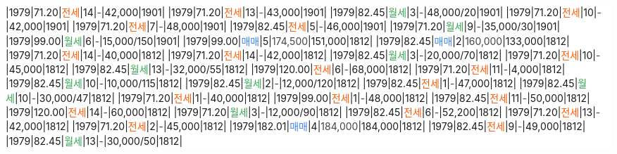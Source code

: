 |1979|71.20|<span style="color:#ff5a00">전세</span>|14|<span style="color:#444444">-</span>|42,000|1901|
|1979|71.20|<span style="color:#ff5a00">전세</span>|13|<span style="color:#444444">-</span>|43,000|1901|
|1979|82.45|<span style="color:#34a853">월세</span>|3|<span style="color:#444444">-</span>|48,000/20|1901|
|1979|71.20|<span style="color:#ff5a00">전세</span>|10|<span style="color:#444444">-</span>|42,000|1901|
|1979|71.20|<span style="color:#ff5a00">전세</span>|7|<span style="color:#444444">-</span>|48,000|1901|
|1979|82.45|<span style="color:#ff5a00">전세</span>|5|<span style="color:#444444">-</span>|46,000|1901|
|1979|71.20|<span style="color:#34a853">월세</span>|9|<span style="color:#444444">-</span>|35,000/30|1901|
|1979|99.00|<span style="color:#34a853">월세</span>|6|<span style="color:#444444">-</span>|15,000/150|1901|
|1979|99.00|<span style="color:#4285f3">매매</span>|5|<span style="color:#444444">174,500</span>|151,000|1812|
|1979|82.45|<span style="color:#4285f3">매매</span>|2|<span style="color:#444444">160,000</span>|133,000|1812|
|1979|71.20|<span style="color:#ff5a00">전세</span>|14|<span style="color:#444444">-</span>|40,000|1812|
|1979|71.20|<span style="color:#ff5a00">전세</span>|14|<span style="color:#444444">-</span>|42,000|1812|
|1979|82.45|<span style="color:#34a853">월세</span>|3|<span style="color:#444444">-</span>|20,000/70|1812|
|1979|71.20|<span style="color:#ff5a00">전세</span>|10|<span style="color:#444444">-</span>|45,000|1812|
|1979|82.45|<span style="color:#34a853">월세</span>|13|<span style="color:#444444">-</span>|32,000/55|1812|
|1979|120.00|<span style="color:#ff5a00">전세</span>|6|<span style="color:#444444">-</span>|68,000|1812|
|1979|71.20|<span style="color:#ff5a00">전세</span>|11|<span style="color:#444444">-</span>|4,000|1812|
|1979|82.45|<span style="color:#34a853">월세</span>|10|<span style="color:#444444">-</span>|10,000/115|1812|
|1979|82.45|<span style="color:#34a853">월세</span>|2|<span style="color:#444444">-</span>|12,000/120|1812|
|1979|82.45|<span style="color:#ff5a00">전세</span>|1|<span style="color:#444444">-</span>|47,000|1812|
|1979|82.45|<span style="color:#34a853">월세</span>|10|<span style="color:#444444">-</span>|30,000/47|1812|
|1979|71.20|<span style="color:#ff5a00">전세</span>|1|<span style="color:#444444">-</span>|40,000|1812|
|1979|99.00|<span style="color:#ff5a00">전세</span>|1|<span style="color:#444444">-</span>|48,000|1812|
|1979|82.45|<span style="color:#ff5a00">전세</span>|11|<span style="color:#444444">-</span>|50,000|1812|
|1979|120.00|<span style="color:#ff5a00">전세</span>|14|<span style="color:#444444">-</span>|60,000|1812|
|1979|71.20|<span style="color:#34a853">월세</span>|3|<span style="color:#444444">-</span>|12,000/90|1812|
|1979|82.45|<span style="color:#ff5a00">전세</span>|6|<span style="color:#444444">-</span>|52,200|1812|
|1979|71.20|<span style="color:#ff5a00">전세</span>|13|<span style="color:#444444">-</span>|42,000|1812|
|1979|71.20|<span style="color:#ff5a00">전세</span>|2|<span style="color:#444444">-</span>|45,000|1812|
|1979|182.01|<span style="color:#4285f3">매매</span>|4|<span style="color:#444444">184,000</span>|184,000|1812|
|1979|82.45|<span style="color:#ff5a00">전세</span>|9|<span style="color:#444444">-</span>|49,000|1812|
|1979|82.45|<span style="color:#34a853">월세</span>|13|<span style="color:#444444">-</span>|30,000/50|1812|
